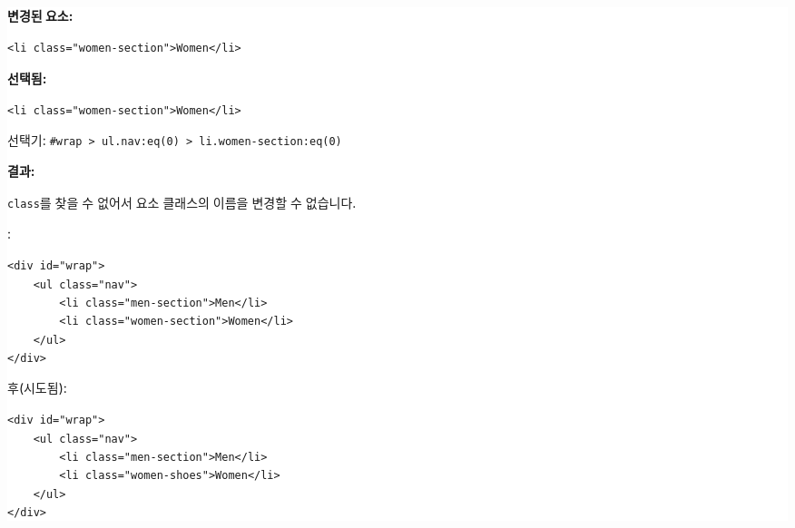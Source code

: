 **변경된 요소:**

```
<li class="women-section">Women</li>
```

**선택됨:**

`<li class="women-section">Women</li>`

선택기: `#wrap > ul.nav:eq(0) > li.women-section:eq(0)`

**결과:**

`class`를 찾을 수 없어서 요소 클래스의 이름을 변경할 수 없습니다.

:

```
<div id="wrap">
    <ul class="nav">
        <li class="men-section">Men</li>
        <li class="women-section">Women</li>
    </ul>
</div>
```

후(시도됨):

```
<div id="wrap">
    <ul class="nav">
        <li class="men-section">Men</li>
        <li class="women-shoes">Women</li>
    </ul>
</div>
```
